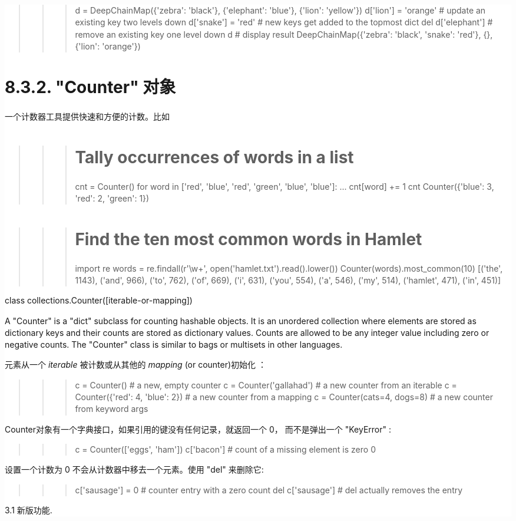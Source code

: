    >>> d = DeepChainMap({'zebra': 'black'}, {'elephant': 'blue'}, {'lion': 'yellow'})
   >>> d['lion'] = 'orange'         # update an existing key two levels down
   >>> d['snake'] = 'red'           # new keys get added to the topmost dict
   >>> del d['elephant']            # remove an existing key one level down
   >>> d                            # display result
   DeepChainMap({'zebra': 'black', 'snake': 'red'}, {}, {'lion': 'orange'})


8.3.2. "Counter" 对象
=====================

一个计数器工具提供快速和方便的计数。比如

   >>> # Tally occurrences of words in a list
   >>> cnt = Counter()
   >>> for word in ['red', 'blue', 'red', 'green', 'blue', 'blue']:
   ...     cnt[word] += 1
   >>> cnt
   Counter({'blue': 3, 'red': 2, 'green': 1})

   >>> # Find the ten most common words in Hamlet
   >>> import re
   >>> words = re.findall(r'\w+', open('hamlet.txt').read().lower())
   >>> Counter(words).most_common(10)
   [('the', 1143), ('and', 966), ('to', 762), ('of', 669), ('i', 631),
    ('you', 554),  ('a', 546), ('my', 514), ('hamlet', 471), ('in', 451)]

class collections.Counter([iterable-or-mapping])

   A "Counter" is a "dict" subclass for counting hashable objects. It
   is an unordered collection where elements are stored as dictionary
   keys and their counts are stored as dictionary values.  Counts are
   allowed to be any integer value including zero or negative counts.
   The "Counter" class is similar to bags or multisets in other
   languages.

   元素从一个 *iterable* 被计数或从其他的 *mapping* (or counter)初始化
   ：

   >>> c = Counter()                           # a new, empty counter
   >>> c = Counter('gallahad')                 # a new counter from an iterable
   >>> c = Counter({'red': 4, 'blue': 2})      # a new counter from a mapping
   >>> c = Counter(cats=4, dogs=8)             # a new counter from keyword args

   Counter对象有一个字典接口，如果引用的键没有任何记录，就返回一个 0，
   而不是弹出一个 "KeyError" :

   >>> c = Counter(['eggs', 'ham'])
   >>> c['bacon']                              # count of a missing element is zero
   0

   设置一个计数为 0 不会从计数器中移去一个元素。使用 "del" 来删除它:

   >>> c['sausage'] = 0                        # counter entry with a zero count
   >>> del c['sausage']                        # del actually removes the entry

   3.1 新版功能.

